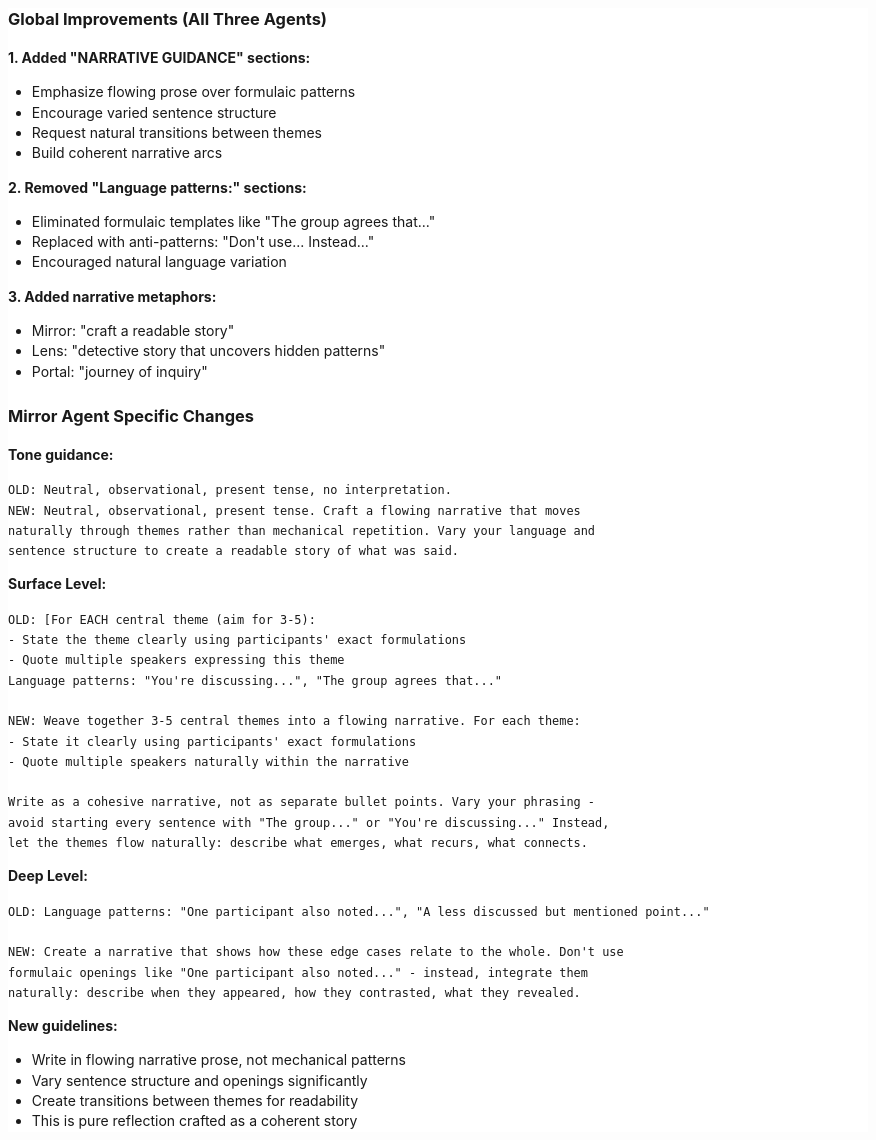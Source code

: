 ### Global Improvements (All Three Agents)

**1. Added "NARRATIVE GUIDANCE" sections:**
- Emphasize flowing prose over formulaic patterns
- Encourage varied sentence structure
- Request natural transitions between themes
- Build coherent narrative arcs

**2. Removed "Language patterns:" sections:**
- Eliminated formulaic templates like "The group agrees that..."
- Replaced with anti-patterns: "Don't use... Instead..."
- Encouraged natural language variation

**3. Added narrative metaphors:**
- Mirror: "craft a readable story"
- Lens: "detective story that uncovers hidden patterns"
- Portal: "journey of inquiry"

### Mirror Agent Specific Changes

**Tone guidance:**
```
OLD: Neutral, observational, present tense, no interpretation.
NEW: Neutral, observational, present tense. Craft a flowing narrative that moves
naturally through themes rather than mechanical repetition. Vary your language and
sentence structure to create a readable story of what was said.
```

**Surface Level:**
```
OLD: [For EACH central theme (aim for 3-5):
- State the theme clearly using participants' exact formulations
- Quote multiple speakers expressing this theme
Language patterns: "You're discussing...", "The group agrees that..."

NEW: Weave together 3-5 central themes into a flowing narrative. For each theme:
- State it clearly using participants' exact formulations
- Quote multiple speakers naturally within the narrative

Write as a cohesive narrative, not as separate bullet points. Vary your phrasing -
avoid starting every sentence with "The group..." or "You're discussing..." Instead,
let the themes flow naturally: describe what emerges, what recurs, what connects.
```

**Deep Level:**
```
OLD: Language patterns: "One participant also noted...", "A less discussed but mentioned point..."

NEW: Create a narrative that shows how these edge cases relate to the whole. Don't use
formulaic openings like "One participant also noted..." - instead, integrate them
naturally: describe when they appeared, how they contrasted, what they revealed.
```

**New guidelines:**
- Write in flowing narrative prose, not mechanical patterns
- Vary sentence structure and openings significantly
- Create transitions between themes for readability
- This is pure reflection crafted as a coherent story
